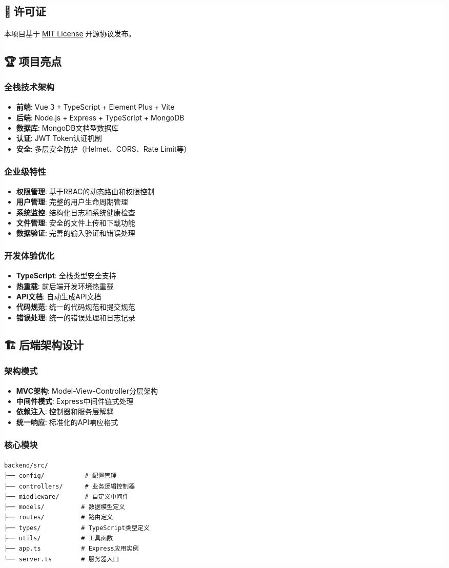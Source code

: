 ## 📄 许可证

本项目基于 [MIT License](LICENSE) 开源协议发布。

## 🏆 项目亮点

### 全栈技术架构
- **前端**: Vue 3 + TypeScript + Element Plus + Vite
- **后端**: Node.js + Express + TypeScript + MongoDB
- **数据库**: MongoDB文档型数据库
- **认证**: JWT Token认证机制
- **安全**: 多层安全防护（Helmet、CORS、Rate Limit等）

### 企业级特性
- **权限管理**: 基于RBAC的动态路由和权限控制
- **用户管理**: 完整的用户生命周期管理
- **系统监控**: 结构化日志和系统健康检查
- **文件管理**: 安全的文件上传和下载功能
- **数据验证**: 完善的输入验证和错误处理

### 开发体验优化
- **TypeScript**: 全栈类型安全支持
- **热重载**: 前后端开发环境热重载
- **API文档**: 自动生成API文档
- **代码规范**: 统一的代码规范和提交规范
- **错误处理**: 统一的错误处理和日志记录

## 🏗️ 后端架构设计

### 架构模式
- **MVC架构**: Model-View-Controller分层架构
- **中间件模式**: Express中间件链式处理
- **依赖注入**: 控制器和服务层解耦
- **统一响应**: 标准化的API响应格式

### 核心模块
```
backend/src/
├── config/           # 配置管理
├── controllers/      # 业务逻辑控制器
├── middleware/       # 自定义中间件
├── models/          # 数据模型定义
├── routes/          # 路由定义
├── types/           # TypeScript类型定义
├── utils/           # 工具函数
├── app.ts           # Express应用实例
└── server.ts        # 服务器入口
```
